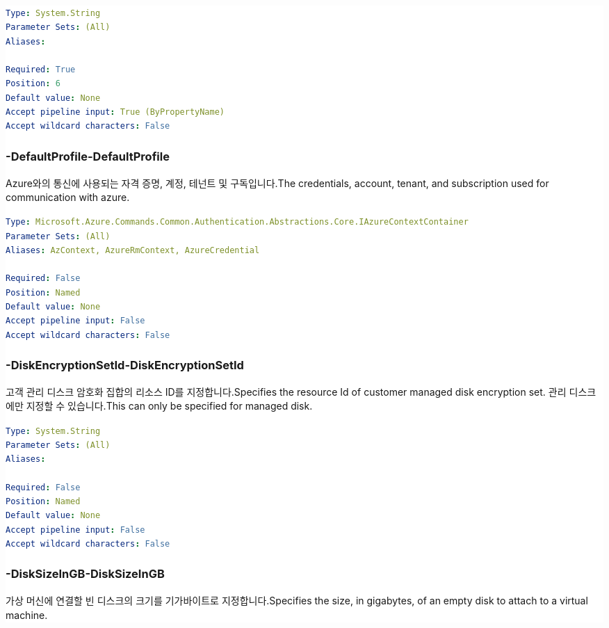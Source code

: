 ```yaml
Type: System.String
Parameter Sets: (All)
Aliases:

Required: True
Position: 6
Default value: None
Accept pipeline input: True (ByPropertyName)
Accept wildcard characters: False
```

### <span data-ttu-id="4a1f9-160">-DefaultProfile</span><span class="sxs-lookup"><span data-stu-id="4a1f9-160">-DefaultProfile</span></span>
<span data-ttu-id="4a1f9-161">Azure와의 통신에 사용되는 자격 증명, 계정, 테넌트 및 구독입니다.</span><span class="sxs-lookup"><span data-stu-id="4a1f9-161">The credentials, account, tenant, and subscription used for communication with azure.</span></span>

```yaml
Type: Microsoft.Azure.Commands.Common.Authentication.Abstractions.Core.IAzureContextContainer
Parameter Sets: (All)
Aliases: AzContext, AzureRmContext, AzureCredential

Required: False
Position: Named
Default value: None
Accept pipeline input: False
Accept wildcard characters: False
```

### <span data-ttu-id="4a1f9-162">-DiskEncryptionSetId</span><span class="sxs-lookup"><span data-stu-id="4a1f9-162">-DiskEncryptionSetId</span></span>
<span data-ttu-id="4a1f9-163">고객 관리 디스크 암호화 집합의 리소스 ID를 지정합니다.</span><span class="sxs-lookup"><span data-stu-id="4a1f9-163">Specifies the resource Id of customer managed disk encryption set.</span></span>  <span data-ttu-id="4a1f9-164">관리 디스크에만 지정할 수 있습니다.</span><span class="sxs-lookup"><span data-stu-id="4a1f9-164">This can only be specified for managed disk.</span></span>

```yaml
Type: System.String
Parameter Sets: (All)
Aliases:

Required: False
Position: Named
Default value: None
Accept pipeline input: False
Accept wildcard characters: False
```

### <span data-ttu-id="4a1f9-165">-DiskSizeInGB</span><span class="sxs-lookup"><span data-stu-id="4a1f9-165">-DiskSizeInGB</span></span>
<span data-ttu-id="4a1f9-166">가상 머신에 연결할 빈 디스크의 크기를 기가바이트로 지정합니다.</span><span class="sxs-lookup"><span data-stu-id="4a1f9-166">Specifies the size, in gigabytes, of an empty disk to attach to a virtual machine.</span></span>
